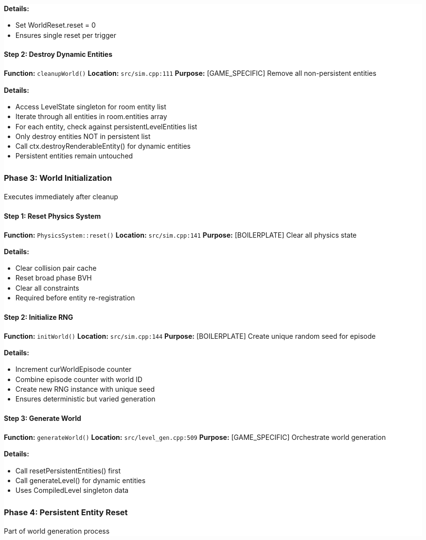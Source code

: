 **Details:**
- Set WorldReset.reset = 0
- Ensures single reset per trigger

#### Step 2: Destroy Dynamic Entities
**Function:** `cleanupWorld()`
**Location:** `src/sim.cpp:111`
**Purpose:** [GAME_SPECIFIC] Remove all non-persistent entities

**Details:**
- Access LevelState singleton for room entity list
- Iterate through all entities in room.entities array
- For each entity, check against persistentLevelEntities list
- Only destroy entities NOT in persistent list
- Call ctx.destroyRenderableEntity() for dynamic entities
- Persistent entities remain untouched

### Phase 3: World Initialization
Executes immediately after cleanup

#### Step 1: Reset Physics System
**Function:** `PhysicsSystem::reset()`
**Location:** `src/sim.cpp:141`
**Purpose:** [BOILERPLATE] Clear all physics state

**Details:**
- Clear collision pair cache
- Reset broad phase BVH
- Clear all constraints
- Required before entity re-registration

#### Step 2: Initialize RNG
**Function:** `initWorld()`
**Location:** `src/sim.cpp:144`
**Purpose:** [BOILERPLATE] Create unique random seed for episode

**Details:**
- Increment curWorldEpisode counter
- Combine episode counter with world ID
- Create new RNG instance with unique seed
- Ensures deterministic but varied generation

#### Step 3: Generate World
**Function:** `generateWorld()`
**Location:** `src/level_gen.cpp:509`
**Purpose:** [GAME_SPECIFIC] Orchestrate world generation

**Details:**
- Call resetPersistentEntities() first
- Call generateLevel() for dynamic entities
- Uses CompiledLevel singleton data

### Phase 4: Persistent Entity Reset
Part of world generation process
